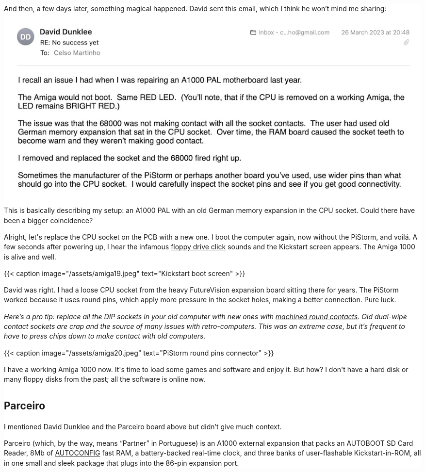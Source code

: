 And then, a few days later, something magical happened. David sent this email, which I think he won’t mind me sharing:

![](/assets/amiga18.jpeg)

This is basically describing my setup: an A1000 PAL with an old German memory expansion in the CPU socket. Could there have been a bigger coincidence?

Alright, let's replace the CPU socket on the PCB with a new one. I boot the computer again, now without the PiStorm, and voilá. A few seconds after powering up, I hear the infamous [floppy drive click][click] sounds and the Kickstart screen appears. The Amiga 1000 is alive and well.

{{< caption image="/assets/amiga19.jpeg" text="Kickstart boot screen" >}}

David was right. I had a loose CPU socket from the heavy FutureVision expansion board sitting there for years. The PiStorm worked because it uses round pins, which apply more pressure in the socket holes, making a better connection. Pure luck.

*Here’s a pro tip: replace all the DIP sockets in your old computer with new ones with [machined round contacts][sockets]. Old dual-wipe contact sockets are crap and the source of many issues with retro-computers. This was an extreme case, but it’s frequent to have to press chips down to make contact with old computers.*

{{< caption image="/assets/amiga20.jpeg" text="PiStorm round pins connector" >}}

I have a working Amiga 1000 now. It's time to load some games and software and enjoy it. But how? I don't have a hard disk or many floppy disks from the past; all the software is online now.

## Parceiro

I mentioned David Dunklee and the Parceiro board above but didn’t give much context.

Parceiro (which, by the way, means “Partner” in Portuguese) is an A1000 external expansion that packs an AUTOBOOT SD Card Reader, 8Mb of [AUTOCONFIG][autoconfig] fast RAM, a battery-backed real-time clock, and three banks of user-flashable Kickstart-in-ROM, all in one small and sleek package that plugs into the 86-pin expansion port.


[launch]: https://www.youtube.com/watch?v=_QST1ZAJ29o
[history]: https://en.wikipedia.org/wiki/History_of_the_Amiga
[Paranoimia]: https://www.youtube.com/watch?v=6epzmRZk6UU
[newtek]: https://www.youtube.com/watch?v=UzwUQIvhHzw
[pal]: https://en.wikipedia.org/wiki/PAL
[secam]: https://en.wikipedia.org/wiki/SECAM
[ntsc]: https://en.wikipedia.org/wiki/NTSC
[kickstart]: https://en.wikipedia.org/wiki/Kickstart_(Amiga)
[rejuvenator]: https://www.amigalove.com/viewtopic.php?f=6&t=591
[phoenix]: https://amiga.resource.cx/exp/phoenix
[jay]: https://en.wikipedia.org/wiki/Jay_Miner
[inboard]: https://amiga.resource.cx/exp/Inboard1000
[futurevision]: https://amiga.resource.cx/exp/futurevision
[mouser]: https://mouser.com
[ocs]: https://en.wikipedia.org/wiki/Amiga_Original_Chip_Set
[agnus]: https://en.wikipedia.org/wiki/MOS_Technology_Agnus
[denise]: https://en.wikipedia.org/wiki/Amiga_Original_Chip_Set#Denise
[paula]: https://en.wikipedia.org/wiki/Amiga_Original_Chip_Set#Paula
[pistorm-order]: https://amigastore.eu/en/853-pistorm.html
[pistorm]: https://github.com/captain-amygdala/pistorm
[diagrom]: https://www.diagrom.com/
[click]: https://retrocomputing.stackexchange.com/questions/17463/why-does-an-amigas-floppy-drive-keep-clicking#:~:text=The%20click%20is%20caused%20by,drive%20head%2C%20so%20the%20trackdisk.
[parceiro]: https://www.amigalove.com/viewtopic.php?t=2394
[parceiro-video]: https://www.youtube.com/watch?v=OCWKOm3aHqU
[sockets]: https://en.wikipedia.org/wiki/Dual_in-line_package#Mounting
[autoconfig]: https://en.wikipedia.org/wiki/Autoconfig